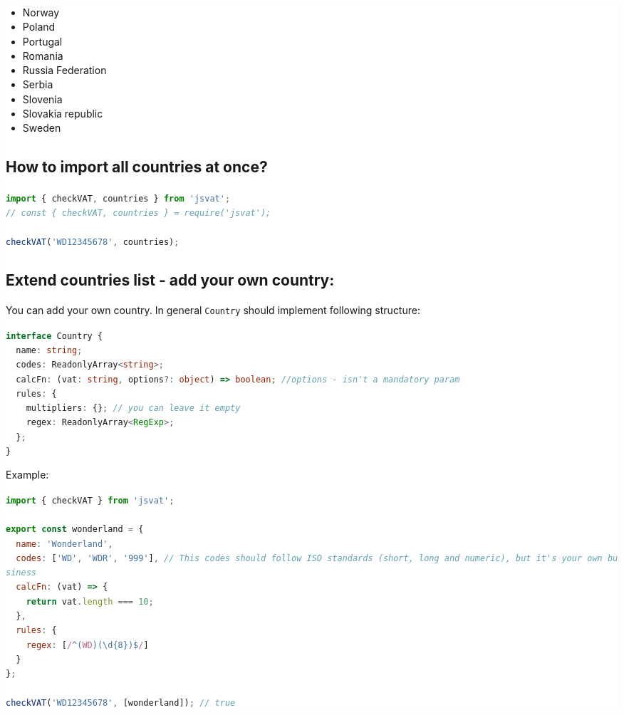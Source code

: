 - Norway
- Poland
- Portugal
- Romania
- Russia Federation
- Serbia
- Slovenia
- Slovakia republic
- Sweden

## How to import all countries at once?

```javascript
import { checkVAT, countries } from 'jsvat';
// const { checkVAT, countries } = require('jsvat');

checkVAT('WD12345678', countries);
```

## Extend countries list - add your own country:

You can add your own country.
In general `Country` should implement following structure:

```typescript
interface Country {
  name: string;
  codes: ReadonlyArray<string>;
  calcFn: (vat: string, options?: object) => boolean; //options - isn't a mandatory param
  rules: {
    multipliers: {}; // you can leave it empty
    regex: ReadonlyArray<RegExp>;
  };
}
```

Example:

```javascript
import { checkVAT } from 'jsvat';

export const wonderland = {
  name: 'Wonderland',
  codes: ['WD', 'WDR', '999'], // This codes should follow ISO standards (short, long and numeric), but it's your own business
  calcFn: (vat) => {
    return vat.length === 10;
  },
  rules: {
    regex: [/^(WD)(\d{8})$/]
  }
};

checkVAT('WD12345678', [wonderland]); // true
```


[1]: https://en.wikipedia.org/wiki/VAT_identification_number
[2]: https://se-panfilov.github.io/jsvat